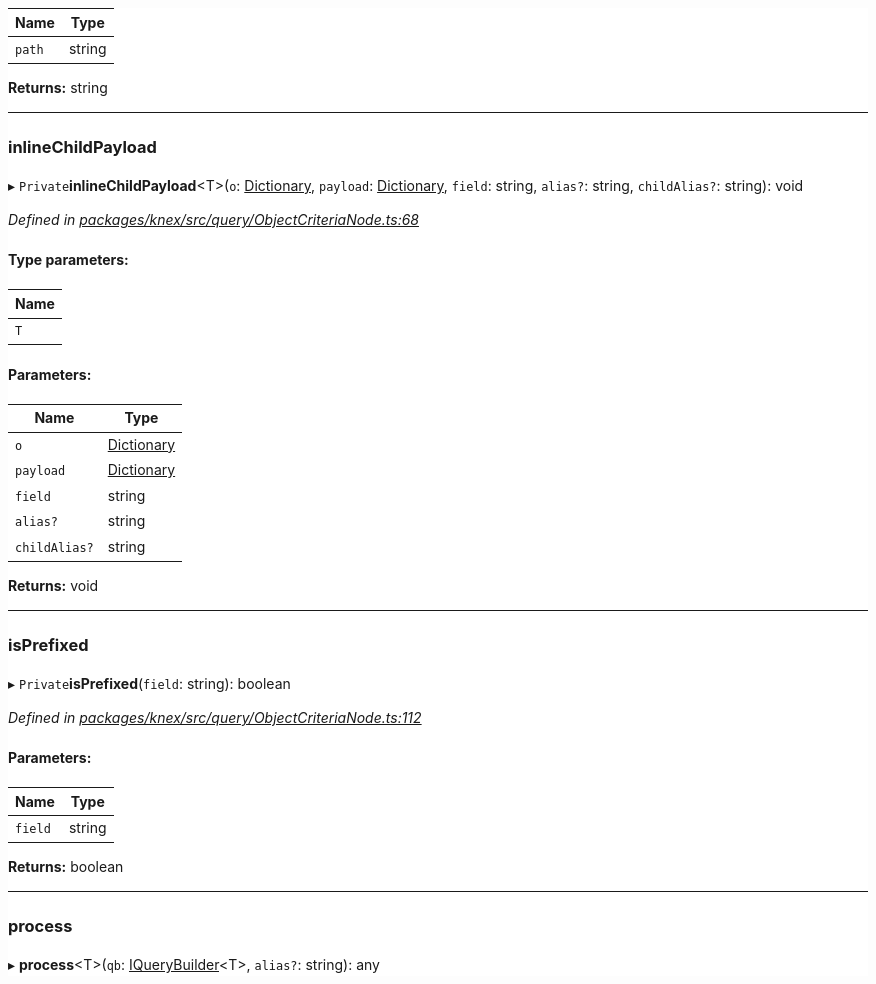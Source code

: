 Name | Type |
------ | ------ |
`path` | string |

**Returns:** string

___

### inlineChildPayload

▸ `Private`**inlineChildPayload**&#60;T>(`o`: [Dictionary](../index.md#dictionary), `payload`: [Dictionary](../index.md#dictionary), `field`: string, `alias?`: string, `childAlias?`: string): void

*Defined in [packages/knex/src/query/ObjectCriteriaNode.ts:68](https://github.com/mikro-orm/mikro-orm/blob/18b580bb42/packages/knex/src/query/ObjectCriteriaNode.ts#L68)*

#### Type parameters:

Name |
------ |
`T` |

#### Parameters:

Name | Type |
------ | ------ |
`o` | [Dictionary](../index.md#dictionary) |
`payload` | [Dictionary](../index.md#dictionary) |
`field` | string |
`alias?` | string |
`childAlias?` | string |

**Returns:** void

___

### isPrefixed

▸ `Private`**isPrefixed**(`field`: string): boolean

*Defined in [packages/knex/src/query/ObjectCriteriaNode.ts:112](https://github.com/mikro-orm/mikro-orm/blob/18b580bb42/packages/knex/src/query/ObjectCriteriaNode.ts#L112)*

#### Parameters:

Name | Type |
------ | ------ |
`field` | string |

**Returns:** boolean

___

### process

▸ **process**&#60;T>(`qb`: [IQueryBuilder](../interfaces/iquerybuilder.md)&#60;T>, `alias?`: string): any
